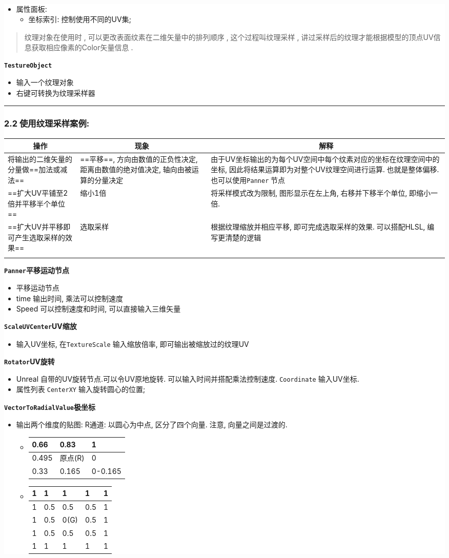 * 属性面板:
  * 坐标索引: 控制使用不同的UV集;

> 纹理对象在使用时 ,  可以更改表面纹素在二维矢量中的排列顺序 ,  这个过程叫纹理采样 ,  讲过采样后的纹理才能根据模型的顶点UV信息获取相应像素的Color矢量信息 .

**`TestureObject`**

* 输入一个纹理对象
* 右键可转换为纹理采样器

---

### 2.2 使用纹理采样案例:

| 操作                                   | 现象                                                         | 解释                                                         |
| -------------------------------------- | ------------------------------------------------------------ | ------------------------------------------------------------ |
| 将输出的二维矢量的分量做==加法或减法== | ==平移==, 方向由数值的正负性决定, 距离由数值的绝对值决定, 轴向由被运算的分量决定 | 由于UV坐标输出的为每个UV空间中每个纹素对应的坐标在纹理空间中的坐标, 因此将结果运算即为对整个UV纹理空间进行运算. 也就是整体偏移. 也可以使用`Panner` 节点 |
| ==扩大UV平铺至2倍并平移半个单位==      | 缩小1倍                                                      | 将采样模式改为限制, 图形显示在左上角, 右移并下移半个单位, 即缩小一倍. |
| ==扩大UV并平移即可产生选取采样的效果== | 选取采样                                                     | 根据纹理缩放并相应平移, 即可完成选取采样的效果. 可以搭配HLSL, 编写更清楚的逻辑 |
|                                        |                                                              |                                                              |

**`Panner`平移运动节点**

* 平移运动节点
* time 输出时间, 乘法可以控制速度
* Speed 可以控制速度和时间, 可以直接输入三维矢量

**`ScaleUVCenter`UV缩放**

* 输入UV坐标, 在`TextureScale` 输入缩放倍率, 即可输出被缩放过的纹理UV

**`Rotator`UV旋转**

* Unreal 自带的UV旋转节点.可以令UV原地旋转. 可以输入时间并搭配乘法控制速度. `Coordinate` 输入UV坐标.
* 属性列表 `CenterXY` 输入旋转圆心的位置;

**`VectorToRadialValue`极坐标**  

* 输出两个维度的贴图: R通道: 以圆心为中点, 区分了四个向量. 注意, 向量之间是过渡的.

  * | 0.66  | 0.83    | 1       |
    | ----- | ------- | ------- |
    | 0.495 | 原点(R) | 0       |
    | 0.33  | 0.165   | 0-0.165 |

  * | 1    | 1    | 1    | 1    | 1    |
    | ---- | ---- | ---- | ---- | ---- |
    | 1    | 0.5  | 0.5  | 0.5  | 1    |
    | 1    | 0.5  | 0(G) | 0.5  | 1    |
    | 1    | 0.5  | 0.5  | 0.5  | 1    |
    | 1    | 1    | 1    | 1    | 1    |
